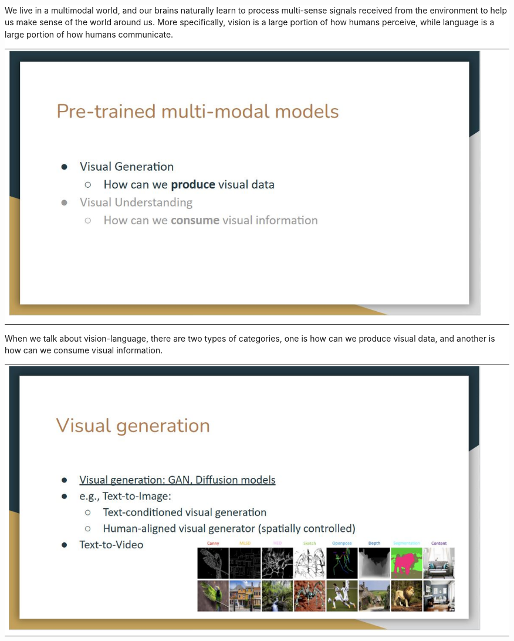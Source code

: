 We live in a multimodal world, and our brains naturally learn to process multi-sense signals received from the environment to help us make sense of the world around us. More specifically, vision is a large portion of how humans perceive, while language is a large portion of how humans communicate.


<table><tr>
  <td><img src="../images/week14/day2/D.JPG" width="95%"></td>
</tr>
  <td colspan=1 align="center"><b></b></td>
</table>

When we talk about vision-language, there are two types of categories, one is how can we produce visual data, and another is how can we consume visual information.

<table><tr>
  <td><img src="../images/week14/day2/E.JPG" width="95%"></td>